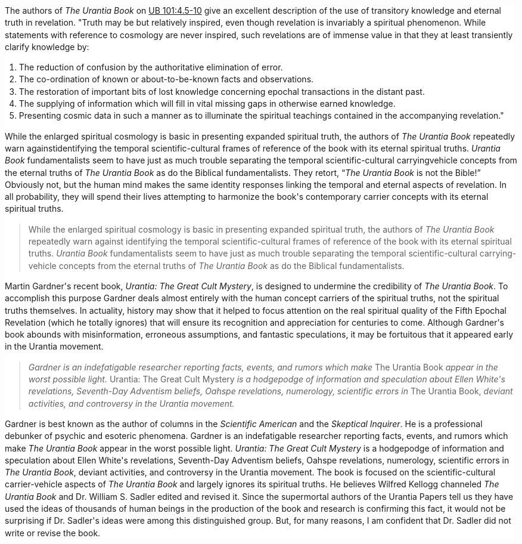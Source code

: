 The authors of _The Urantia Book_ on [UB 101:4.5-10](/en/The_Urantia_Book/101#p4_5) give an excellent description of the use of transitory knowledge and eternal truth in revelation. "Truth may be but relatively inspired, even though revelation is invariably a spiritual phenomenon. While statements with reference to cosmology are never inspired, such revelations are of immense value in that they at least transiently clarify knowledge by:

1. The reduction of confusion by the authoritative elimination of error.
2. The co-ordination of known or about-to-be-known facts and observations.
3. The restoration of important bits of lost knowledge concerning epochal transactions in the distant past.
4. The supplying of information which will fill in vital missing gaps in otherwise earned knowledge.
5. Presenting cosmic data in such a manner as to illuminate the spiritual teachings contained in the accompanying revelation."

While the enlarged spiritual cosmology is basic in presenting expanded spiritual truth, the authors of _The Urantia Book_ repeatedly warn againstidentifying the temporal scientific-cultural frames of reference of the book with its eternal spiritual truths. _Urantia Book_ fundamentalists seem to have just as much trouble separating the temporal scientific-cultural carryingvehicle concepts from the eternal truths of _The Urantia Book_ as do the Biblical fundamentalists. They retort, “_The Urantia Book_ is not the Bible!” Obviously not, but the human mind makes the same identity responses linking the temporal and eternal aspects of revelation. In all probability, they will spend their lives attempting to harmonize the book's contemporary carrier concepts with its eternal spiritual truths.

> While the enlarged spiritual cosmology is basic in presenting expanded spiritual truth, the authors of _The Urantia Book_ repeatedly warn against identifying the temporal scientific-cultural frames of reference of the book with its eternal spiritual truths. _Urantia Book_ fundamentalists seem to have just as much trouble separating the temporal scientific-cultural carrying-vehicle concepts from the eternal truths of _The Urantia Book_ as do the Biblical fundamentalists.

Martin Gardner's recent book, _Urantia: The Great Cult Mystery_, is designed to undermine the credibility of _The Urantia Book_. To accomplish this purpose Gardner deals almost entirely with the human concept carriers of the spiritual truths, not the spiritual truths themselves. In actuality, history may show that it helped to focus attention on the real spiritual quality of the Fifth Epochal Revelation (which he totally ignores) that will ensure its recognition and appreciation for centuries to come. Although Gardner's book abounds with misinformation, erroneous assumptions, and fantastic speculations, it may be fortuitous that it appeared early in the Urantia movement.

> _Gardner is an indefatigable researcher reporting facts, events, and rumors which make_ The Urantia Book _appear in the worst possible light._ Urantia: The Great Cult Mystery _is a hodgepodge of information and speculation about Ellen White's revelations, Seventh-Day Adventism beliefs, Oahspe revelations, numerology, scientific errors in_ The Urantia Book, _deviant activities, and controversy in the Urantia movement._

Gardner is best known as the author of columns in the _Scientific American_ and the _Skeptical Inquirer_. He is a professional debunker of psychic and esoteric phenomena. Gardner is an indefatigable researcher reporting facts, events, and rumors which make _The Urantia Book_ appear in the worst possible light. _Urantia: The Great Cult Mystery_ is a hodgepodge of information and speculation about Ellen White's revelations, Seventh-Day Adventism beliefs, Oahspe revelations, numerology, scientific errors in _The Urantia Book_, deviant activities, and controversy in the Urantia movement. The book is focused on the scientific-cultural carrier-vehicle aspects of _The Urantia Book_ and largely ignores its spiritual truths. He believes Wilfred Kellogg channeled _The Urantia Book_ and Dr. William S. Sadler edited and revised it. Since the supermortal authors of the Urantia Papers tell us they have used the ideas of thousands of human beings in the production of the book and research is confirming this fact, it would not be surprising if Dr. Sadler's ideas were among this distinguished group. But, for many reasons, I am confident that Dr. Sadler did not write or revise the book.

